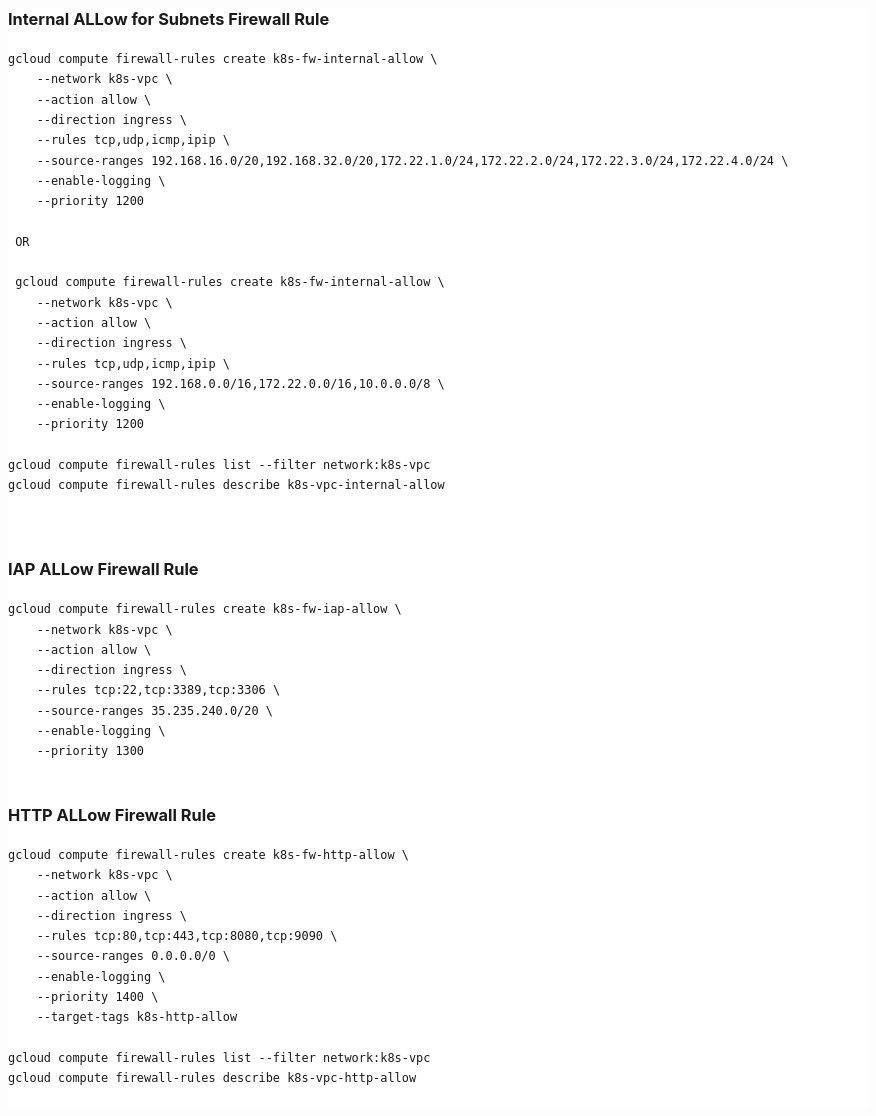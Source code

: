 ### Internal ALLow for Subnets Firewall Rule

```
gcloud compute firewall-rules create k8s-fw-internal-allow \
    --network k8s-vpc \
    --action allow \
    --direction ingress \
    --rules tcp,udp,icmp,ipip \
    --source-ranges 192.168.16.0/20,192.168.32.0/20,172.22.1.0/24,172.22.2.0/24,172.22.3.0/24,172.22.4.0/24 \
    --enable-logging \
    --priority 1200

 OR

 gcloud compute firewall-rules create k8s-fw-internal-allow \
    --network k8s-vpc \
    --action allow \
    --direction ingress \
    --rules tcp,udp,icmp,ipip \
    --source-ranges 192.168.0.0/16,172.22.0.0/16,10.0.0.0/8 \
    --enable-logging \
    --priority 1200 

gcloud compute firewall-rules list --filter network:k8s-vpc
gcloud compute firewall-rules describe k8s-vpc-internal-allow    

  
```

### IAP ALLow  Firewall Rule

```
gcloud compute firewall-rules create k8s-fw-iap-allow \
    --network k8s-vpc \
    --action allow \
    --direction ingress \
    --rules tcp:22,tcp:3389,tcp:3306 \
    --source-ranges 35.235.240.0/20 \
    --enable-logging \
    --priority 1300
  

```

### HTTP ALLow  Firewall Rule

```
gcloud compute firewall-rules create k8s-fw-http-allow \
    --network k8s-vpc \
    --action allow \
    --direction ingress \
    --rules tcp:80,tcp:443,tcp:8080,tcp:9090 \
    --source-ranges 0.0.0.0/0 \
    --enable-logging \
    --priority 1400 \
    --target-tags k8s-http-allow 

gcloud compute firewall-rules list --filter network:k8s-vpc
gcloud compute firewall-rules describe k8s-vpc-http-allow     
  

```
